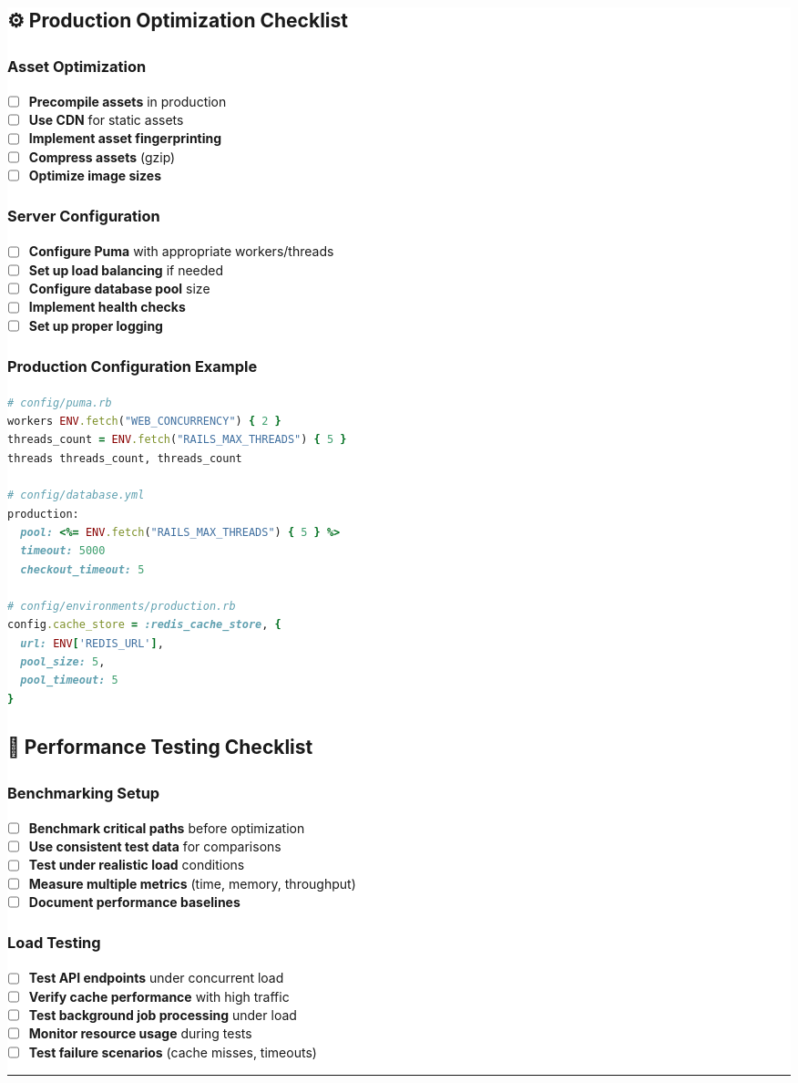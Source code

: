 ## ⚙️ Production Optimization Checklist

### Asset Optimization
- [ ] **Precompile assets** in production
- [ ] **Use CDN** for static assets
- [ ] **Implement asset fingerprinting**
- [ ] **Compress assets** (gzip)
- [ ] **Optimize image sizes**

### Server Configuration
- [ ] **Configure Puma** with appropriate workers/threads
- [ ] **Set up load balancing** if needed
- [ ] **Configure database pool** size
- [ ] **Implement health checks**
- [ ] **Set up proper logging**

### Production Configuration Example
```ruby
# config/puma.rb
workers ENV.fetch("WEB_CONCURRENCY") { 2 }
threads_count = ENV.fetch("RAILS_MAX_THREADS") { 5 }
threads threads_count, threads_count

# config/database.yml
production:
  pool: <%= ENV.fetch("RAILS_MAX_THREADS") { 5 } %>
  timeout: 5000
  checkout_timeout: 5
  
# config/environments/production.rb
config.cache_store = :redis_cache_store, {
  url: ENV['REDIS_URL'],
  pool_size: 5,
  pool_timeout: 5
}
```

## 🧪 Performance Testing Checklist

### Benchmarking Setup
- [ ] **Benchmark critical paths** before optimization
- [ ] **Use consistent test data** for comparisons  
- [ ] **Test under realistic load** conditions
- [ ] **Measure multiple metrics** (time, memory, throughput)
- [ ] **Document performance baselines**

### Load Testing
- [ ] **Test API endpoints** under concurrent load
- [ ] **Verify cache performance** with high traffic
- [ ] **Test background job processing** under load
- [ ] **Monitor resource usage** during tests
- [ ] **Test failure scenarios** (cache misses, timeouts)

---